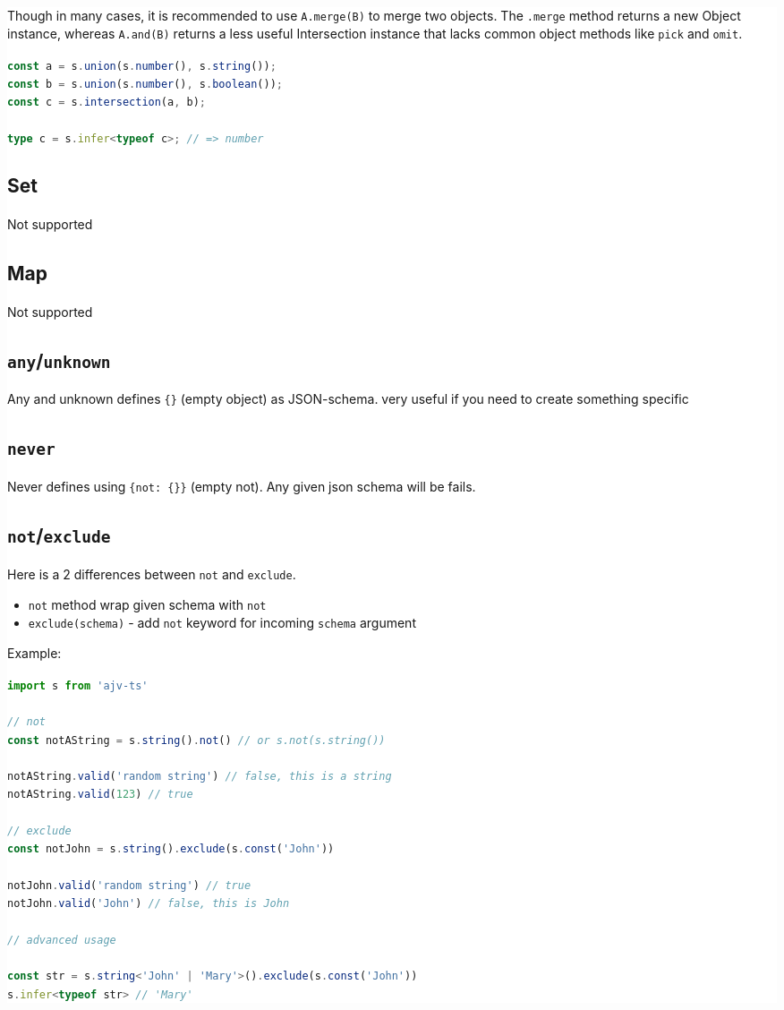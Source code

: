 Though in many cases, it is recommended to use `A.merge(B)` to merge two objects. The `.merge` method returns a new Object instance, whereas `A.and(B)` returns a less useful Intersection instance that lacks common object methods like `pick` and `omit`.

```ts
const a = s.union(s.number(), s.string());
const b = s.union(s.number(), s.boolean());
const c = s.intersection(a, b);

type c = s.infer<typeof c>; // => number
```

## Set

Not supported

## Map

Not supported

## `any`/`unknown`

Any and unknown defines `{}` (empty object) as JSON-schema. very useful if you need to create something specific

## `never`

Never defines using `{not: {}}` (empty not). Any given json schema will be fails.

## `not`/`exclude`

Here is a 2 differences between `not` and `exclude`.

- `not` method wrap given schema with `not`
- `exclude(schema)` - add `not` keyword for incoming `schema` argument

Example:

```ts
import s from 'ajv-ts'

// not
const notAString = s.string().not() // or s.not(s.string())

notAString.valid('random string') // false, this is a string
notAString.valid(123) // true

// exclude
const notJohn = s.string().exclude(s.const('John'))

notJohn.valid('random string') // true
notJohn.valid('John') // false, this is John

// advanced usage

const str = s.string<'John' | 'Mary'>().exclude(s.const('John'))
s.infer<typeof str> // 'Mary'
```
